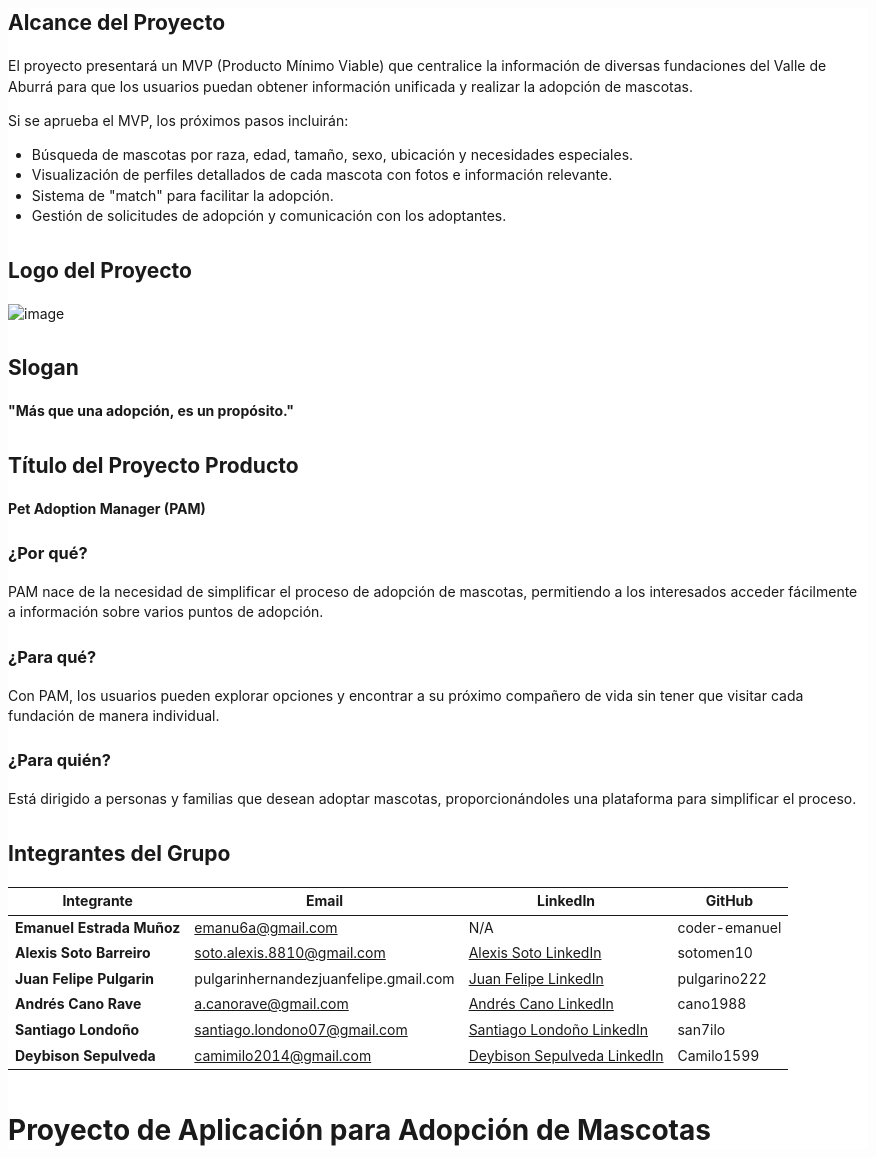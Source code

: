 ## Alcance del Proyecto
El proyecto presentará un MVP (Producto Mínimo Viable) que centralice la información de diversas fundaciones del Valle de Aburrá para que los usuarios puedan obtener información unificada y realizar la adopción de mascotas.

Si se aprueba el MVP, los próximos pasos incluirán:
- Búsqueda de mascotas por raza, edad, tamaño, sexo, ubicación y necesidades especiales.
- Visualización de perfiles detallados de cada mascota con fotos e información relevante.
- Sistema de "match" para facilitar la adopción.
- Gestión de solicitudes de adopción y comunicación con los adoptantes.

## Logo del Proyecto
![image](https://github.com/user-attachments/assets/d3abee25-baf5-4660-8047-7f5d5d2d0194)  

## Slogan
**"Más que una adopción, es un propósito."**

## Título del Proyecto Producto
**Pet Adoption Manager (PAM)**

### ¿Por qué?
PAM nace de la necesidad de simplificar el proceso de adopción de mascotas, permitiendo a los interesados acceder fácilmente a información sobre varios puntos de adopción.

### ¿Para qué?
Con PAM, los usuarios pueden explorar opciones y encontrar a su próximo compañero de vida sin tener que visitar cada fundación de manera individual.

### ¿Para quién?
Está dirigido a personas y familias que desean adoptar mascotas, proporcionándoles una plataforma para simplificar el proceso.

## Integrantes del Grupo
| Integrante                   | Email                                    | LinkedIn                                                                                     | GitHub          |
| ---------------------------- | ---------------------------------------- | -------------------------------------------------------------------------------------------- | --------------- |
| **Emanuel Estrada Muñoz**     | emanu6a@gmail.com                        | N/A                                                                                          | coder-emanuel   |
| **Alexis Soto Barreiro**      | soto.alexis.8810@gmail.com               | [Alexis Soto LinkedIn](https://www.linkedin.com/in/alexis-soto-barreiro-6a898a219/)           | sotomen10       |
| **Juan Felipe Pulgarin**      | pulgarinhernandezjuanfelipe.gmail.com    | [Juan Felipe LinkedIn](https://www.linkedin.com/in/juan-felipe-pulgarin-hernandez-10b5b330a/) | pulgarino222    |
| **Andrés Cano Rave**          | a.canorave@gmail.com                     | [Andrés Cano LinkedIn](https://www.linkedin.com/in/andr%C3%A9s-cano-rave-019445153/)          | cano1988        |
| **Santiago Londoño**          | santiago.londono07@gmail.com             | [Santiago Londoño LinkedIn](https://www.linkedin.com/in/san7imo/)                             | san7ilo         |
| **Deybison Sepulveda**        | camimilo2014@gmail.com                   | [Deybison Sepulveda LinkedIn](https://www.linkedin.com/in/deybison-sepulveda/)                | Camilo1599      |

# Proyecto de Aplicación para Adopción de Mascotas
